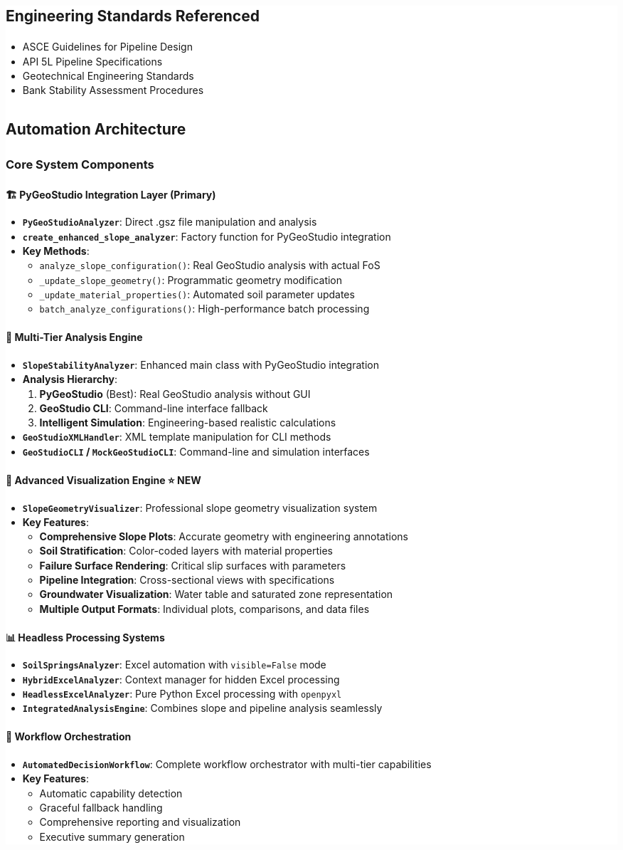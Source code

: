 ## Engineering Standards Referenced
- ASCE Guidelines for Pipeline Design
- API 5L Pipeline Specifications
- Geotechnical Engineering Standards
- Bank Stability Assessment Procedures

## Automation Architecture

### Core System Components

#### 🏗️ PyGeoStudio Integration Layer (Primary)
- **`PyGeoStudioAnalyzer`**: Direct .gsz file manipulation and analysis
- **`create_enhanced_slope_analyzer`**: Factory function for PyGeoStudio integration
- **Key Methods**: 
  - `analyze_slope_configuration()`: Real GeoStudio analysis with actual FoS
  - `_update_slope_geometry()`: Programmatic geometry modification
  - `_update_material_properties()`: Automated soil parameter updates
  - `batch_analyze_configurations()`: High-performance batch processing

#### 🔄 Multi-Tier Analysis Engine
- **`SlopeStabilityAnalyzer`**: Enhanced main class with PyGeoStudio integration
- **Analysis Hierarchy**:
  1. **PyGeoStudio** (Best): Real GeoStudio analysis without GUI
  2. **GeoStudio CLI**: Command-line interface fallback
  3. **Intelligent Simulation**: Engineering-based realistic calculations
- **`GeoStudioXMLHandler`**: XML template manipulation for CLI methods
- **`GeoStudioCLI` / `MockGeoStudioCLI`**: Command-line and simulation interfaces

#### 🎨 Advanced Visualization Engine ⭐ **NEW**
- **`SlopeGeometryVisualizer`**: Professional slope geometry visualization system
- **Key Features**:
  - **Comprehensive Slope Plots**: Accurate geometry with engineering annotations
  - **Soil Stratification**: Color-coded layers with material properties
  - **Failure Surface Rendering**: Critical slip surfaces with parameters
  - **Pipeline Integration**: Cross-sectional views with specifications
  - **Groundwater Visualization**: Water table and saturated zone representation
  - **Multiple Output Formats**: Individual plots, comparisons, and data files

#### 📊 Headless Processing Systems
- **`SoilSpringsAnalyzer`**: Excel automation with `visible=False` mode
- **`HybridExcelAnalyzer`**: Context manager for hidden Excel processing
- **`HeadlessExcelAnalyzer`**: Pure Python Excel processing with `openpyxl`
- **`IntegratedAnalysisEngine`**: Combines slope and pipeline analysis seamlessly

#### 🎯 Workflow Orchestration
- **`AutomatedDecisionWorkflow`**: Complete workflow orchestrator with multi-tier capabilities
- **Key Features**:
  - Automatic capability detection
  - Graceful fallback handling
  - Comprehensive reporting and visualization
  - Executive summary generation
